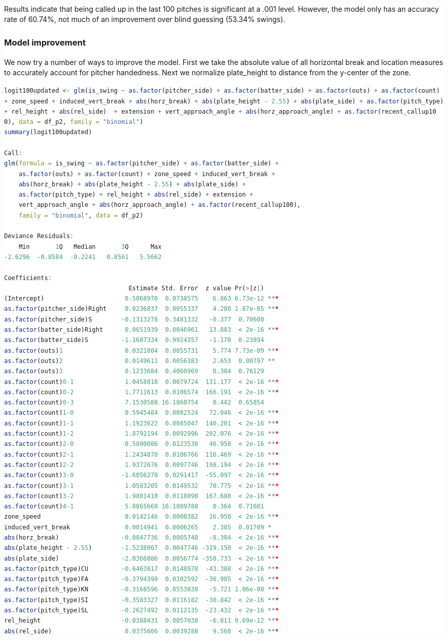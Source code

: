 Results indicate that being called up in the last 100 pitches is significant at a .001 level. However, the model only has an accuracy rate of 60.74%, not much of an improvement over blind guessing (53.34% swings).

### Model improvement

We now try a number of ways to improve the model. First we take the absolute value of all horizontal break and location measures to accurately account for pitcher handedness. Next we normalize plate_height to distance from the y-center of the zone.

```r
logit100updated <- glm(is_swing ~ as.factor(pitcher_side) + as.factor(batter_side) + as.factor(outs) + as.factor(count) + zone_speed + induced_vert_break + abs(horz_break) + abs(plate_height - 2.55) + abs(plate_side) + as.factor(pitch_type)  + rel_height + abs(rel_side)  + extension + vert_approach_angle + abs(horz_approach_angle) + as.factor(recent_callup100), data = df_p2, family = "binomial")
summary(logit100updated)

Call:
glm(formula = is_swing ~ as.factor(pitcher_side) + as.factor(batter_side) +
    as.factor(outs) + as.factor(count) + zone_speed + induced_vert_break +
    abs(horz_break) + abs(plate_height - 2.55) + abs(plate_side) +
    as.factor(pitch_type) + rel_height + abs(rel_side) + extension +
    vert_approach_angle + abs(horz_approach_angle) + as.factor(recent_callup100),
    family = "binomial", data = df_p2)

Deviance Residuals:
    Min       1Q   Median       3Q      Max  
-2.6296  -0.8584  -0.2241   0.8561   5.5662  

Coefficients:
                                  Estimate Std. Error  z value Pr(>|z|)    
(Intercept)                      0.5068970  0.0738575    6.863 6.73e-12 ***
as.factor(pitcher_side)Right     0.0236837  0.0055337    4.280 1.87e-05 ***
as.factor(pitcher_side)S        -0.1313278  0.3481332   -0.377  0.70600    
as.factor(batter_side)Right      0.0651939  0.0046961   13.883  < 2e-16 ***
as.factor(batter_side)S         -1.1687334  0.9924357   -1.178  0.23894    
as.factor(outs)1                 0.0321804  0.0055731    5.774 7.73e-09 ***
as.factor(outs)2                 0.0149611  0.0056383    2.653  0.00797 **
as.factor(outs)3                 0.1233684  0.4060969    0.304  0.76129    
as.factor(count)0-1              1.0458018  0.0079724  131.177  < 2e-16 ***
as.factor(count)0-2              1.7711613  0.0106574  166.191  < 2e-16 ***
as.factor(count)0-3              7.1530588 16.1860754    0.442  0.65854    
as.factor(count)1-0              0.5945484  0.0082524   72.046  < 2e-16 ***
as.factor(count)1-1              1.1923622  0.0085047  140.201  < 2e-16 ***
as.factor(count)1-2              1.8792194  0.0092996  202.076  < 2e-16 ***
as.factor(count)2-0              0.5800086  0.0123538   46.950  < 2e-16 ***
as.factor(count)2-1              1.2434878  0.0106766  116.469  < 2e-16 ***
as.factor(count)2-2              1.9372676  0.0097746  198.194  < 2e-16 ***
as.factor(count)3-0             -1.6056270  0.0291417  -55.097  < 2e-16 ***
as.factor(count)3-1              1.0583205  0.0149532   70.775  < 2e-16 ***
as.factor(count)3-2              1.9801410  0.0118090  167.680  < 2e-16 ***
as.factor(count)4-1              5.8865668 16.1809788    0.364  0.71601    
zone_speed                       0.0142146  0.0008382   16.958  < 2e-16 ***
induced_vert_break               0.0014941  0.0006265    2.385  0.01709 *  
abs(horz_break)                 -0.0047736  0.0005748   -8.304  < 2e-16 ***
abs(plate_height - 2.55)        -1.5238067  0.0047746 -319.150  < 2e-16 ***
abs(plate_side)                 -2.0366886  0.0056774 -358.733  < 2e-16 ***
as.factor(pitch_type)CU         -0.6463817  0.0148978  -43.388  < 2e-16 ***
as.factor(pitch_type)FA         -0.3794398  0.0102592  -36.985  < 2e-16 ***
as.factor(pitch_type)KN         -0.3168596  0.0553838   -5.721 1.06e-08 ***
as.factor(pitch_type)SI         -0.3583327  0.0116182  -30.842  < 2e-16 ***
as.factor(pitch_type)SL         -0.2627492  0.0112135  -23.432  < 2e-16 ***
rel_height                      -0.0388431  0.0057030   -6.811 9.69e-12 ***
abs(rel_side)                    0.0375606  0.0039288    9.560  < 2e-16 ***
```